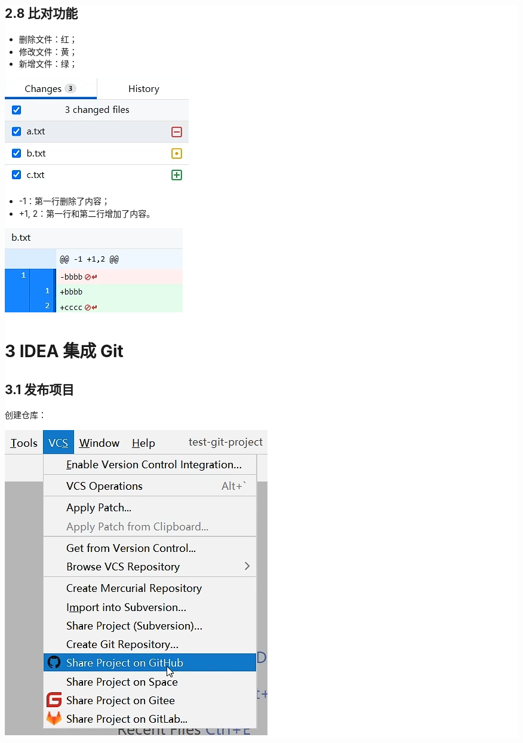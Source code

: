 ## 2.8 比对功能

- 删除文件：红；
- 修改文件：黄；
- 新增文件：绿；

![image-20230414155744708](./images/image-20230414155744708.png)

- -1：第一行删除了内容；
- +1, 2：第一行和第二行增加了内容。

![image-20230414155953713](./images/image-20230414155953713.png)

# 3  IDEA 集成 Git

## 3.1  发布项目

创建仓库：

![image-20230414160432326](./images/image-20230414160432326.png)